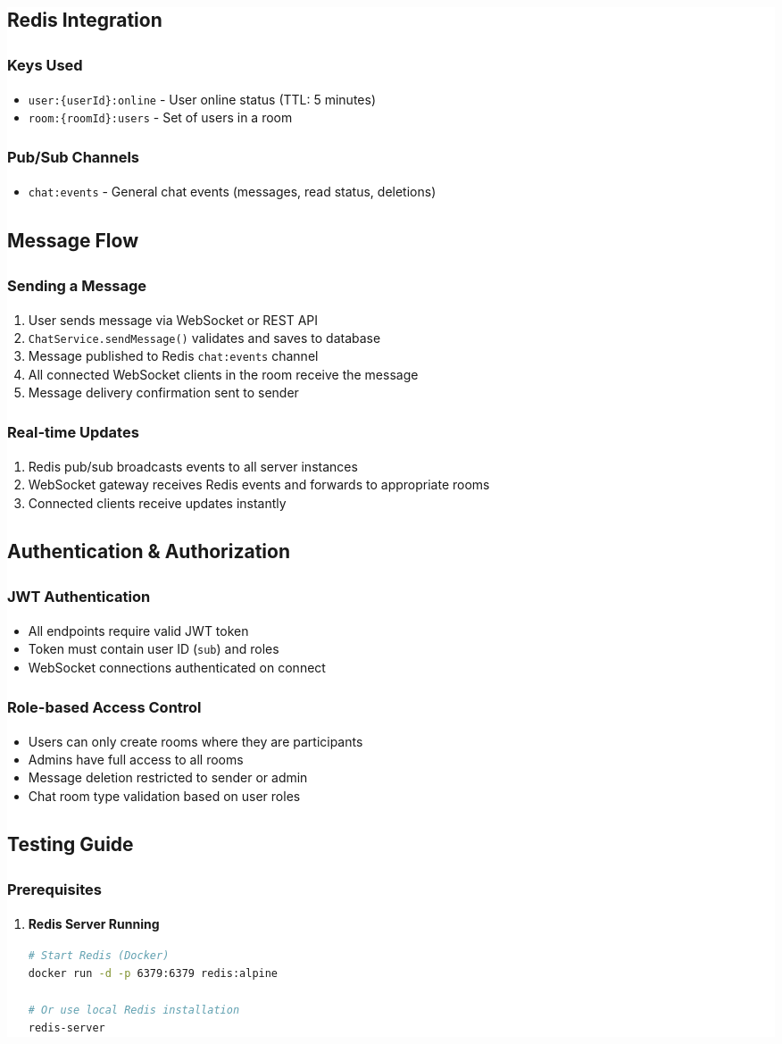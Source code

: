 ## Redis Integration

### Keys Used

- `user:{userId}:online` - User online status (TTL: 5 minutes)
- `room:{roomId}:users` - Set of users in a room

### Pub/Sub Channels

- `chat:events` - General chat events (messages, read status, deletions)

## Message Flow

### Sending a Message

1. User sends message via WebSocket or REST API
2. `ChatService.sendMessage()` validates and saves to database
3. Message published to Redis `chat:events` channel
4. All connected WebSocket clients in the room receive the message
5. Message delivery confirmation sent to sender

### Real-time Updates

1. Redis pub/sub broadcasts events to all server instances
2. WebSocket gateway receives Redis events and forwards to appropriate rooms
3. Connected clients receive updates instantly

## Authentication & Authorization

### JWT Authentication
- All endpoints require valid JWT token
- Token must contain user ID (`sub`) and roles
- WebSocket connections authenticated on connect

### Role-based Access Control
- Users can only create rooms where they are participants
- Admins have full access to all rooms
- Message deletion restricted to sender or admin
- Chat room type validation based on user roles

## Testing Guide

### Prerequisites

1. **Redis Server Running**
   ```bash
   # Start Redis (Docker)
   docker run -d -p 6379:6379 redis:alpine
   
   # Or use local Redis installation
   redis-server
   ```
